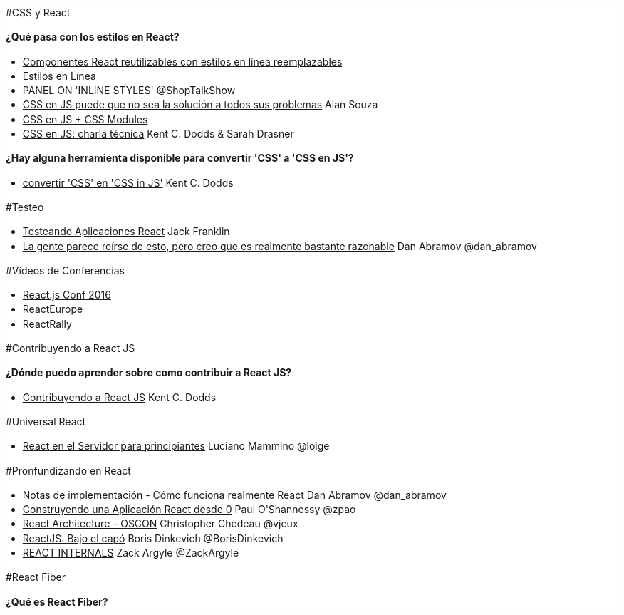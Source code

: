 #CSS y React

**¿Qué pasa con los estilos en React?**

* [Componentes React reutilizables con estilos en línea reemplazables](http://staxmanade.com/2016/06/reusable-react-component-with-overridable-inline-css-styles/)
* [Estilos en Línea](https://facebook.github.io/react/tips/inline-styles.html)
* [PANEL ON 'INLINE STYLES'](http://shoptalkshow.com/episodes/180-panel-on-inline-styles) @ShopTalkShow
* [CSS en JS puede que no sea la solución a todos sus problemas](https://blog.grommet.io/post/2016/08/10/css-in-js-may-not-be-the-solution-to-all-your-problems) Alan Souza
* [CSS en JS + CSS Modules](http://www.dadsindev.com/12)
* [CSS en JS: charla técnica](https://www.youtube.com/watch?v=BXOF_8jDdf8) Kent C. Dodds & Sarah Drasner

**¿Hay alguna herramienta disponible para convertir 'CSS' a 'CSS en JS'?**

* [convertir 'CSS' en 'CSS in JS'](https://jsbin.com/dugija/edit?js,output) Kent C. Dodds

#Testeo

* [Testeando Aplicaciones React](https://www.youtube.com/watch?v=eWN8F_WOBAQ) Jack Franklin
* [La gente parece reírse de esto, pero creo que es realmente bastante razonable](https://twitter.com/dan_abramov/status/762257231471579136) Dan Abramov @dan_abramov

#Vídeos de Conferencias
* [React.js Conf 2016](https://www.youtube.com/watch?v=MGuKhcnrqGA&list=PLb0IAmt7-GS0M8Q95RIc2lOM6nc77q1IY)
* [ReactEurope](https://www.youtube.com/channel/UCorlLn2oZfgOJ-FUcF2eZ1A)
* [ReactRally](https://www.youtube.com/channel/UCXBhQ05nu3L1abBUGeQ0ahw)

#Contribuyendo a React JS

**¿Dónde puedo aprender sobre como contribuir a React JS?**

* [Contribuyendo a React JS](https://www.youtube.com/watch?v=wUpPsEcGsg8) Kent C. Dodds

#Universal React

* [React en el Servidor para principiantes](https://scotch.io/tutorials/react-on-the-server-for-beginners-build-a-universal-react-and-node-app) Luciano Mammino @loige

#Pronfundizando en React
* [Notas de implementación - Cómo funciona realmente React](https://facebook.github.io/react/contributing/implementation-notes.html) Dan Abramov @dan_abramov
* [Construyendo una Aplicación React desde 0](https://www.youtube.com/watch?v=_MAD4Oly9yg) Paul O'Shannessy @zpao
* [React Architecture – OSCON](http://blog.vjeux.com/2014/javascript/react-architecture-oscon.html) Christopher Chedeau @vjeux
* [ReactJS: Bajo el capó](https://www.youtube.com/watch?v=xsKYAa1ZXpQ) Boris Dinkevich @BorisDinkevich
* [REACT INTERNALS](https://zackargyle.github.io/react-internals-slides/#/?_k=7f19z9) Zack Argyle @ZackArgyle

#React Fiber

**¿Qué es React Fiber?**

